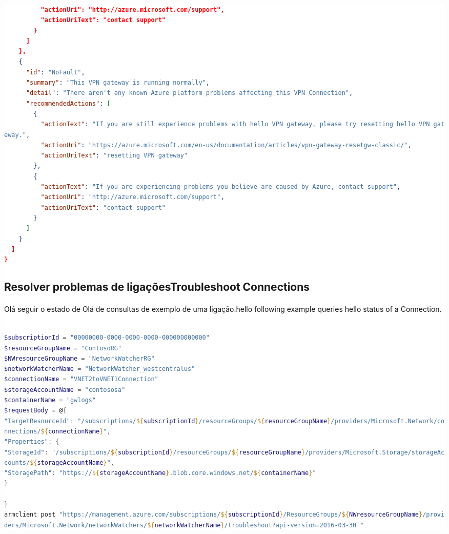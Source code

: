 ```json
          "actionUri": "http://azure.microsoft.com/support",
          "actionUriText": "contact support"
        }
      ]
    },
    {
      "id": "NoFault",
      "summary": "This VPN gateway is running normally",
      "detail": "There aren't any known Azure platform problems affecting this VPN Connection",
      "recommendedActions": [
        {
          "actionText": "If you are still experience problems with hello VPN gateway, please try resetting hello VPN gateway.",
          "actionUri": "https://azure.microsoft.com/en-us/documentation/articles/vpn-gateway-resetgw-classic/",
          "actionUriText": "resetting VPN gateway"
        },
        {
          "actionText": "If you are experiencing problems you believe are caused by Azure, contact support",
          "actionUri": "http://azure.microsoft.com/support",
          "actionUriText": "contact support"
        }
      ]
    }
  ]
}
```


## <a name="troubleshoot-connections"></a><span data-ttu-id="de8c8-143">Resolver problemas de ligações</span><span class="sxs-lookup"><span data-stu-id="de8c8-143">Troubleshoot Connections</span></span>

<span data-ttu-id="de8c8-144">Olá seguir o estado de Olá de consultas de exemplo de uma ligação.</span><span class="sxs-lookup"><span data-stu-id="de8c8-144">hello following example queries hello status of a Connection.</span></span>

```powershell

$subscriptionId = "00000000-0000-0000-0000-000000000000"
$resourceGroupName = "ContosoRG"
$NWresourceGroupName = "NetworkWatcherRG"
$networkWatcherName = "NetworkWatcher_westcentralus"
$connectionName = "VNET2toVNET1Connection"
$storageAccountName = "contososa"
$containerName = "gwlogs"
$requestBody = @{
"TargetResourceId": "/subscriptions/${subscriptionId}/resourceGroups/${resourceGroupName}/providers/Microsoft.Network/connections/${connectionName}",
"Properties": {
"StorageId": "/subscriptions/${subscriptionId}/resourceGroups/${resourceGroupName}/providers/Microsoft.Storage/storageAccounts/${storageAccountName}",
"StoragePath": "https://${storageAccountName}.blob.core.windows.net/${containerName}"
}

}
armclient post "https://management.azure.com/subscriptions/${subscriptionId}/ResourceGroups/${NWresourceGroupName}/providers/Microsoft.Network/networkWatchers/${networkWatcherName}/troubleshoot?api-version=2016-03-30 "
```
